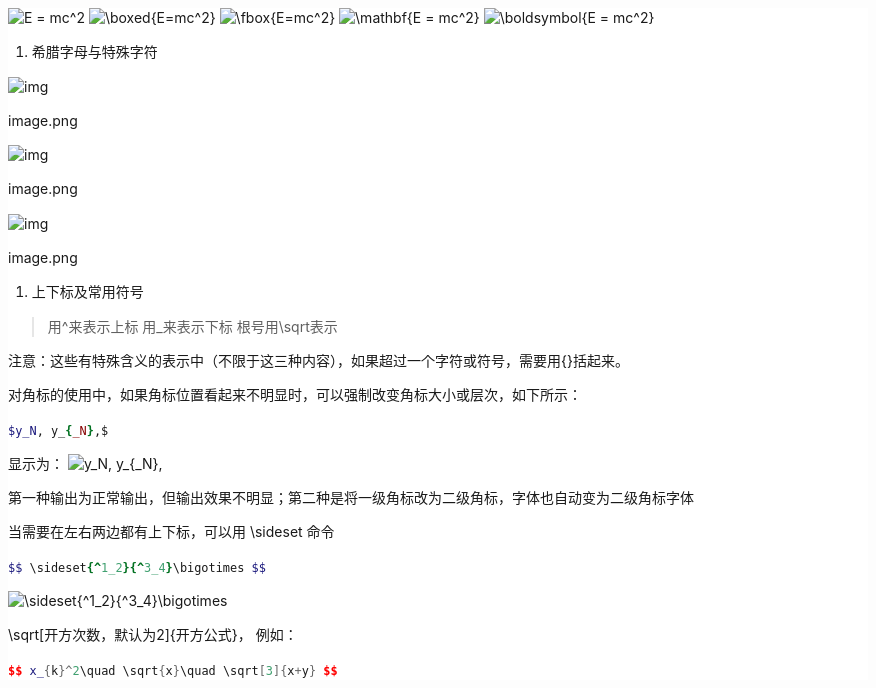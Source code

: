 ![E = mc^2](https://math.jianshu.com/math?formula=E%20%3D%20mc%5E2)
 ![\boxed{E=mc^2}](https://math.jianshu.com/math?formula=%5Cboxed%7BE%3Dmc%5E2%7D)
 ![\fbox{E=mc^2}](https://math.jianshu.com/math?formula=%5Cfbox%7BE%3Dmc%5E2%7D)
 ![\mathbf{E = mc^2}](https://math.jianshu.com/math?formula=%5Cmathbf%7BE%20%3D%20mc%5E2%7D)
 ![\boldsymbol{E = mc^2}](https://math.jianshu.com/math?formula=%5Cboldsymbol%7BE%20%3D%20mc%5E2%7D)

1. 希腊字母与特殊字符

![img](https:////upload-images.jianshu.io/upload_images/9368615-49868ef8c5950cf3.png?imageMogr2/auto-orient/strip|imageView2/2/w/855/format/webp)

image.png

![img](https:////upload-images.jianshu.io/upload_images/9368615-3d2020da2a5cfd58.png?imageMogr2/auto-orient/strip|imageView2/2/w/961/format/webp)

image.png

![img](https:////upload-images.jianshu.io/upload_images/9368615-7fcbdefb396ba056.png?imageMogr2/auto-orient/strip|imageView2/2/w/972/format/webp)

image.png

1. 上下标及常用符号

> 用^来表示上标
>  用_来表示下标
>  根号用\sqrt表示

注意：这些有特殊含义的表示中（不限于这三种内容），如果超过一个字符或符号，需要用{}括起来。

对角标的使用中，如果角标位置看起来不明显时，可以强制改变角标大小或层次，如下所示：



```ruby
$y_N, y_{_N},$
```

显示为：
 ![y_N, y_{_N},](https://math.jianshu.com/math?formula=y_N%2C%20y_%7B_N%7D%2C)

第一种输出为正常输出，但输出效果不明显；第二种是将一级角标改为二级角标，字体也自动变为二级角标字体

当需要在左右两边都有上下标，可以用 \sideset 命令



```ruby
$$ \sideset{^1_2}{^3_4}\bigotimes $$
```

![\sideset{^1_2}{^3_4}\bigotimes](https://math.jianshu.com/math?formula=%5Csideset%7B%5E1_2%7D%7B%5E3_4%7D%5Cbigotimes)

\sqrt[开方次数，默认为2]{开方公式}， 例如：



```cpp
$$ x_{k}^2\quad \sqrt{x}\quad \sqrt[3]{x+y} $$
```

